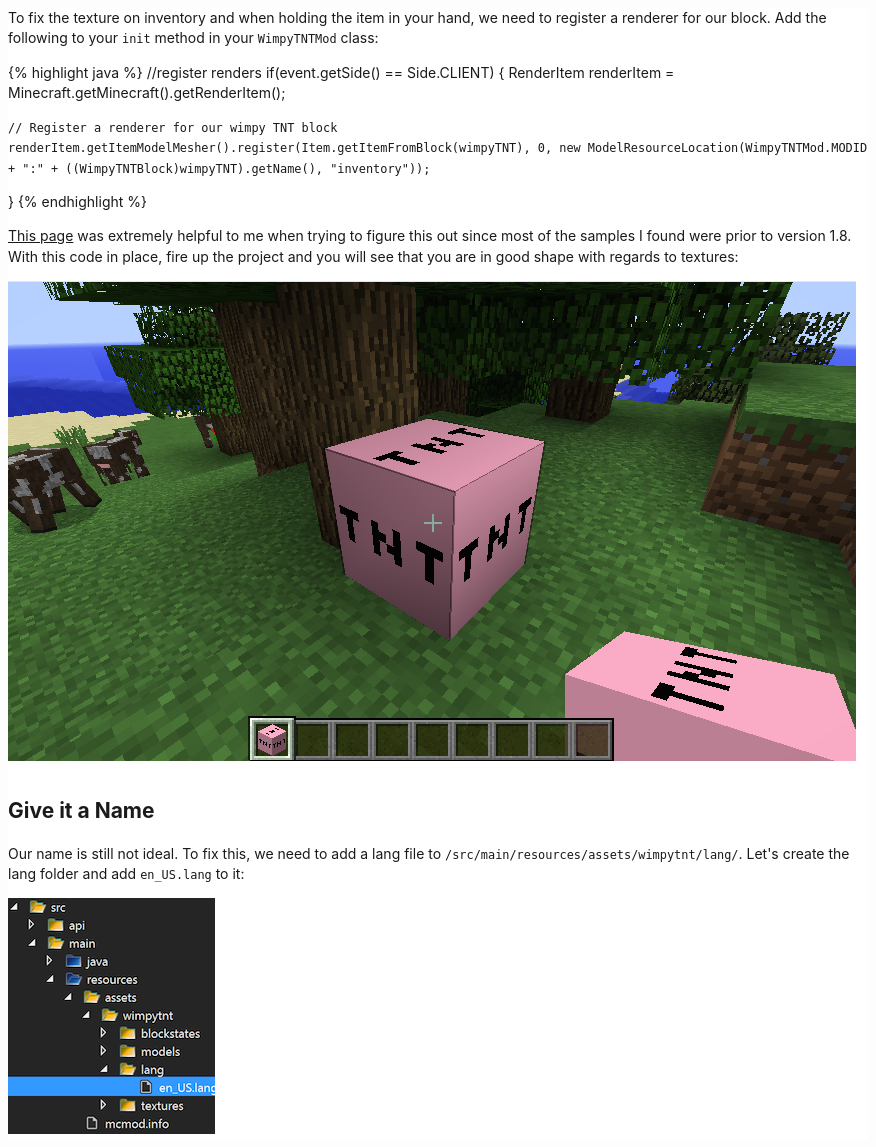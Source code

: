 To fix the texture on inventory and when holding the item in your hand, we need to register a renderer for our block.  Add the following to your `init` method in your `WimpyTNTMod` class:

{% highlight java %}
//register renders
if(event.getSide() == Side.CLIENT)
{
    RenderItem renderItem = Minecraft.getMinecraft().getRenderItem();
    		
    // Register a renderer for our wimpy TNT block
    renderItem.getItemModelMesher().register(Item.getItemFromBlock(wimpyTNT), 0, new ModelResourceLocation(WimpyTNTMod.MODID + ":" + ((WimpyTNTBlock)wimpyTNT).getName(), "inventory"));
}
{% endhighlight %}

[This page](http://www.wuppy29.com/minecraft/1-8-tutorial/updating-1-7-to-1-8-part-3-basic-blocks/) was extremely helpful to me when trying to figure this out since most of the samples I found were prior to version 1.8.  With this code in place, fire up the project and you will see that you are in good shape with regards to textures:

![Textures are all good](/images/2015-minecraft/textures-all-good.png)

## Give it a Name
Our name is still not ideal.  To fix this, we need to add a lang file to `/src/main/resources/assets/wimpytnt/lang/`.  Let's create the lang folder and add `en_US.lang` to it:

![Lang file](/images/2015-minecraft/lang-file.png)
